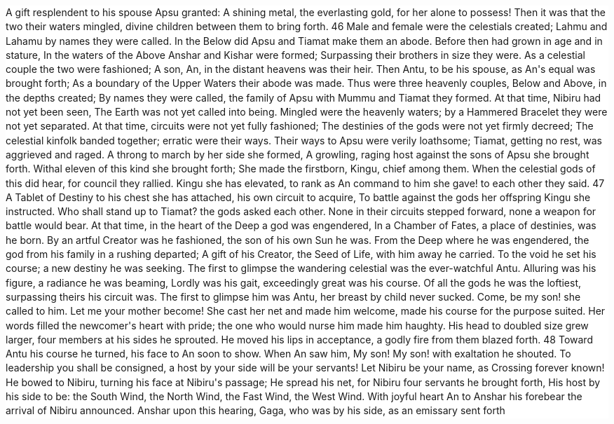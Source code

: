A gift resplendent to his spouse Apsu granted: 
A shining metal, the everlasting gold, for her alone to possess! 
Then it was that the two their waters mingled, divine children between them to bring 
forth. 
46 
Male and female were the celestials created; Lahmu and Lahamu by names they were 
called. 
In the Below did Apsu and Tiamat make them an abode. 
Before then had grown in age and in stature, 
In the waters of the Above Anshar and Kishar were formed; 
Surpassing their brothers in size they were. 
As a celestial couple the two were fashioned; 
A son, An, in the distant heavens was their heir. 
Then Antu, to be his spouse, as An's equal was brought forth; 
As a boundary of the Upper Waters their abode was made. 
Thus were three heavenly couples, Below and Above, in the depths created; 
By names they were called, the family of Apsu with Mummu and Tiamat they formed. 
At that time, Nibiru had not yet been seen, 
The Earth was not yet called into being. 
Mingled were the heavenly waters; by a Hammered Bracelet they were not yet separated. 
At that time, circuits were not yet fully fashioned; 
The destinies of the gods were not yet firmly decreed; 
The celestial kinfolk banded together; erratic were their ways. 
Their ways to Apsu were verily loathsome; 
Tiamat, getting no rest, was aggrieved and raged. 
A throng to march by her side she formed, 
A growling, raging host against the sons of Apsu she brought forth. 
Withal eleven of this kind she brought forth; 
She made the firstborn, Kingu, chief among them. 
When the celestial gods of this did hear, for council they rallied. 
Kingu she has elevated, to rank as An command to him she gave! to each other they said. 
47 
A Tablet of Destiny to his chest she has attached, his own circuit to acquire, 
To battle against the gods her offspring Kingu she instructed. 
Who shall stand up to Tiamat? the gods asked each other. 
None in their circuits stepped forward, none a weapon for battle would bear. 
At that time, in the heart of the Deep a god was engendered, 
In a Chamber of Fates, a place of destinies, was he born. 
By an artful Creator was he fashioned, the son of his own Sun he was. 
From the Deep where he was engendered, the god from his family in a rushing departed; 
A gift of his Creator, the Seed of Life, with him away he carried. 
To the void he set his course; a new destiny he was seeking. 
The first to glimpse the wandering celestial was the ever-watchful Antu. 
Alluring was his figure, a radiance he was beaming, 
Lordly was his gait, exceedingly great was his course. 
Of all the gods he was the loftiest, surpassing theirs his circuit was. 
The first to glimpse him was Antu, her breast by child never sucked. 
Come, be my son! she called to him. Let me your mother become! 
She cast her net and made him welcome, made his course for the purpose suited. 
Her words filled the newcomer's heart with pride; the one who would nurse him made 
him haughty. 
His head to doubled size grew larger, four members at his sides he sprouted. 
He moved his lips in acceptance, a godly fire from them blazed forth. 
48 
Toward Antu his course he turned, his face to An soon to show. 
When An saw him, My son! My son! with exaltation he shouted. 
To leadership you shall be consigned, a host by your side will be your servants! 
Let Nibiru be your name, as Crossing forever known! 
He bowed to Nibiru, turning his face at Nibiru's passage; 
He spread his net, for Nibiru four servants he brought forth, 
His host by his side to be: the South Wind, the North Wind, the Fast Wind, the West 
Wind. 
With joyful heart An to Anshar his forebear the arrival of Nibiru announced. 
Anshar upon this hearing, Gaga, who was by his side, as an emissary sent forth 